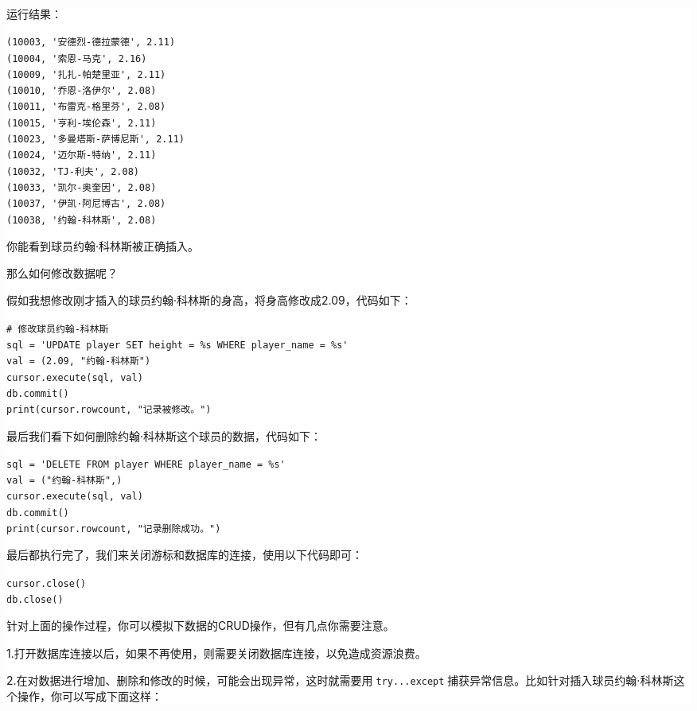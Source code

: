运行结果：

```
(10003, '安德烈-德拉蒙德', 2.11)
(10004, '索恩-马克', 2.16)
(10009, '扎扎-帕楚里亚', 2.11)
(10010, '乔恩-洛伊尔', 2.08)
(10011, '布雷克-格里芬', 2.08)
(10015, '亨利-埃伦森', 2.11)
(10023, '多曼塔斯-萨博尼斯', 2.11)
(10024, '迈尔斯-特纳', 2.11)
(10032, 'TJ-利夫', 2.08)
(10033, '凯尔-奥奎因', 2.08)
(10037, '伊凯·阿尼博古', 2.08)
(10038, '约翰-科林斯', 2.08)

```

你能看到球员约翰·科林斯被正确插入。

那么如何修改数据呢？

假如我想修改刚才插入的球员约翰·科林斯的身高，将身高修改成2.09，代码如下：

```
# 修改球员约翰-科林斯
sql = 'UPDATE player SET height = %s WHERE player_name = %s'
val = (2.09, "约翰-科林斯")
cursor.execute(sql, val)
db.commit()
print(cursor.rowcount, "记录被修改。")

```

最后我们看下如何删除约翰·科林斯这个球员的数据，代码如下：

```
sql = 'DELETE FROM player WHERE player_name = %s'
val = ("约翰-科林斯",)
cursor.execute(sql, val)
db.commit()
print(cursor.rowcount, "记录删除成功。")

```

最后都执行完了，我们来关闭游标和数据库的连接，使用以下代码即可：

```
cursor.close()
db.close()

```

针对上面的操作过程，你可以模拟下数据的CRUD操作，但有几点你需要注意。

1.打开数据库连接以后，如果不再使用，则需要关闭数据库连接，以免造成资源浪费。

2.在对数据进行增加、删除和修改的时候，可能会出现异常，这时就需要用 `try...except` 捕获异常信息。比如针对插入球员约翰·科林斯这个操作，你可以写成下面这样：

